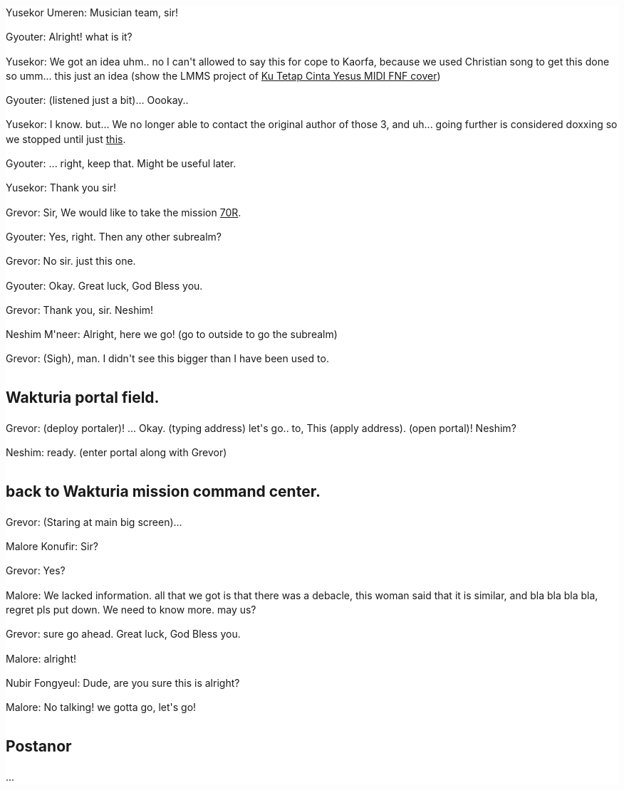 Yusekor Umeren: Musician team, sir!

Gyouter: Alright! what is it?

Yusekor: We got an idea uhm.. no I can't allowed to say this for cope to Kaorfa, because we used Christian song to get this done so umm... this just an idea (show the LMMS project of [Ku Tetap Cinta Yesus MIDI FNF cover](https://github.com/Perkedel/After-Church/blob/master/RAW%20files/LMMS%20Project/Ku%20tetap%20cinta%20Yesus%20fnf.mmpz ))

Gyouter: (listened just a bit)... Oookay..

Yusekor:  I know. but... We no longer able to contact the original author of those 3, and uh... going further is considered doxxing so we stopped until just [this](https://gamebanana.com/members/1793932?post=9354125 ).

Gyouter: ... right, keep that. Might be useful later.

Yusekor: Thank you sir!

Grevor: Sir, We would like to take the mission [70R](https://gamebanana.com/mods/307107 ).

Gyouter: Yes, right. Then any other subrealm?

Grevor: No sir. just this one.

Gyouter: Okay. Great luck, God Bless you.

Grevor: Thank you, sir. Neshim!

Neshim M'neer: Alright, here we go! (go to outside to go the subrealm)

Grevor: (Sigh), man. I didn't see this bigger than I have been used to.

## Wakturia portal field.
Grevor: (deploy portaler)! ... Okay. (typing address) let's go.. to, This (apply address). (open portal)! Neshim?

Neshim: ready. (enter portal along with Grevor)

## back to Wakturia mission command center.
Grevor: (Staring at main big screen)...

Malore Konufir: Sir?

Grevor: Yes?

Malore: We lacked information. all that we got is that there was a debacle, this woman said that it is similar, and bla bla bla bla, regret pls put down. We need to know more. may us?

Grevor: sure go ahead. Great luck, God Bless you.

Malore: alright!

Nubir Fongyeul: Dude, are you sure this is alright?

Malore: No talking! we gotta go, let's go!

## Postanor
...
